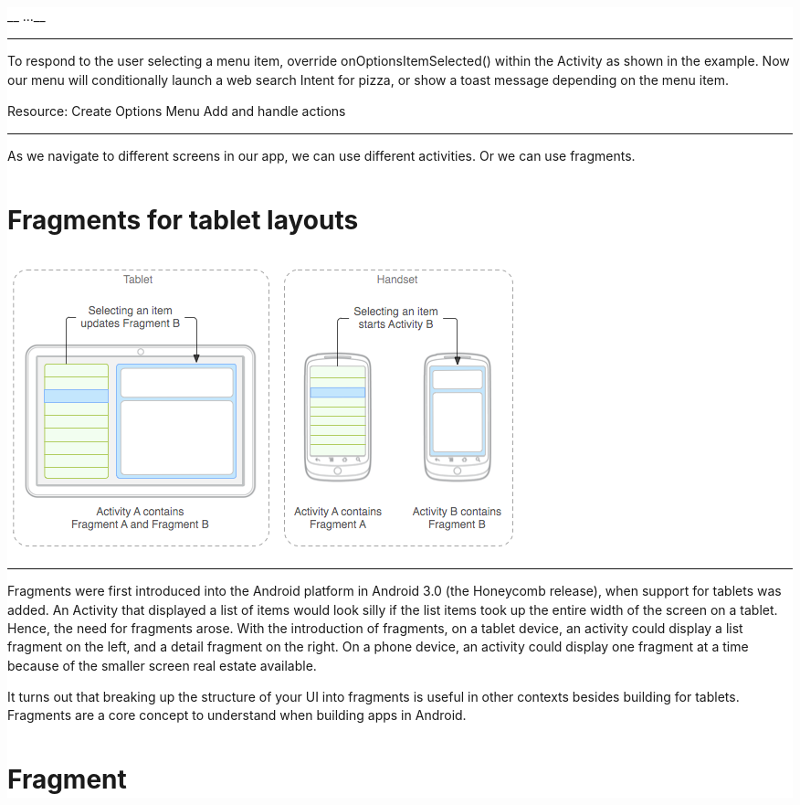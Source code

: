 __    \.\.\.__

---

To respond to the user selecting a menu item, override onOptionsItemSelected() within the Activity as shown in the example. Now our menu will conditionally launch a web search Intent for pizza, or show a toast message depending on the menu item.

Resource:
Create Options Menu
Add and handle actions

---

As we navigate to different screens in our app, we can use different activities. Or we can use fragments.

# Fragments for tablet layouts

![](img/Lesson%206%20App%20navigation6.png)

---

Fragments were first introduced into the Android platform in Android 3.0 (the Honeycomb release), when support for tablets was added. An Activity that displayed a list of items would look silly if the list items took up the entire width of the screen on a tablet. Hence, the need for fragments arose. With the introduction of fragments, on a tablet device, an activity could display a list fragment on the left, and a detail fragment on the right. On a phone device, an activity could display one fragment at a time because of the smaller screen real estate available. 

It turns out that breaking up the structure of your UI into fragments is useful in other contexts besides building for tablets. Fragments are a core concept to understand when building apps in Android. 

# Fragment
